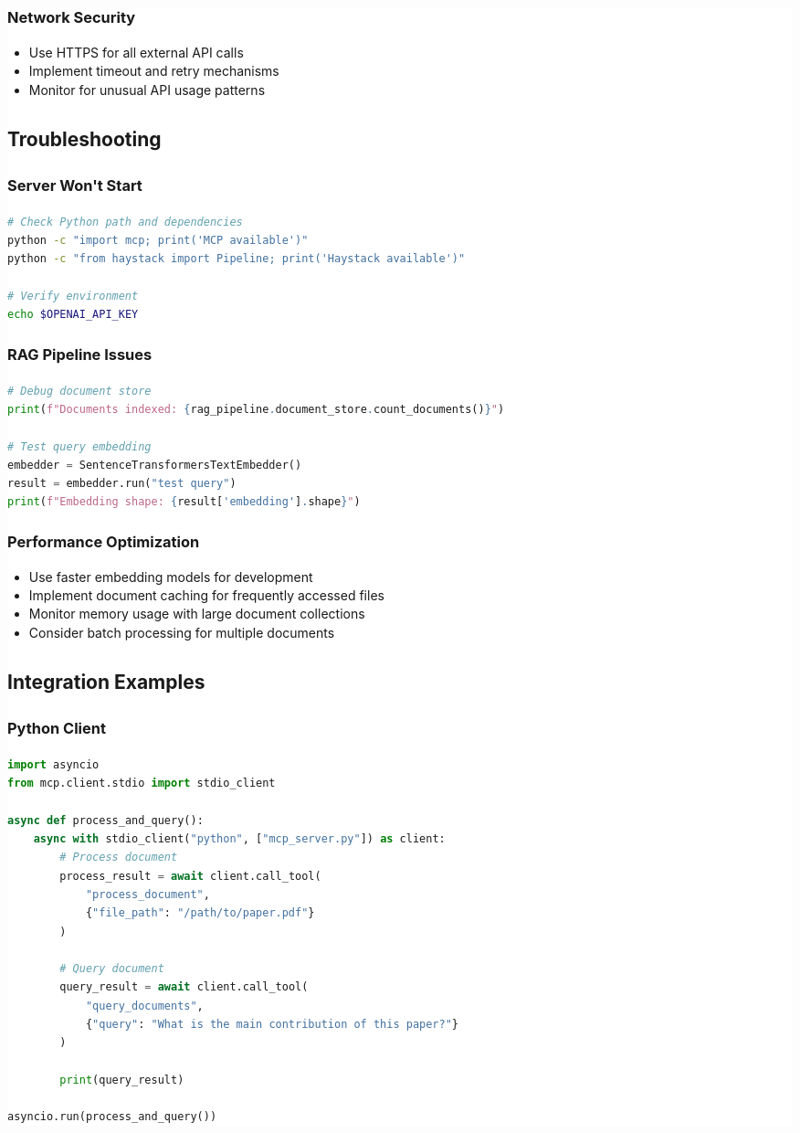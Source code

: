 ### Network Security
- Use HTTPS for all external API calls
- Implement timeout and retry mechanisms
- Monitor for unusual API usage patterns

## Troubleshooting

### Server Won't Start
```bash
# Check Python path and dependencies
python -c "import mcp; print('MCP available')"
python -c "from haystack import Pipeline; print('Haystack available')"

# Verify environment
echo $OPENAI_API_KEY
```

### RAG Pipeline Issues
```python
# Debug document store
print(f"Documents indexed: {rag_pipeline.document_store.count_documents()}")

# Test query embedding
embedder = SentenceTransformersTextEmbedder()
result = embedder.run("test query")
print(f"Embedding shape: {result['embedding'].shape}")
```

### Performance Optimization
- Use faster embedding models for development
- Implement document caching for frequently accessed files
- Monitor memory usage with large document collections
- Consider batch processing for multiple documents

## Integration Examples

### Python Client
```python
import asyncio
from mcp.client.stdio import stdio_client

async def process_and_query():
    async with stdio_client("python", ["mcp_server.py"]) as client:
        # Process document
        process_result = await client.call_tool(
            "process_document",
            {"file_path": "/path/to/paper.pdf"}
        )
        
        # Query document
        query_result = await client.call_tool(
            "query_documents",
            {"query": "What is the main contribution of this paper?"}
        )
        
        print(query_result)

asyncio.run(process_and_query())
```
